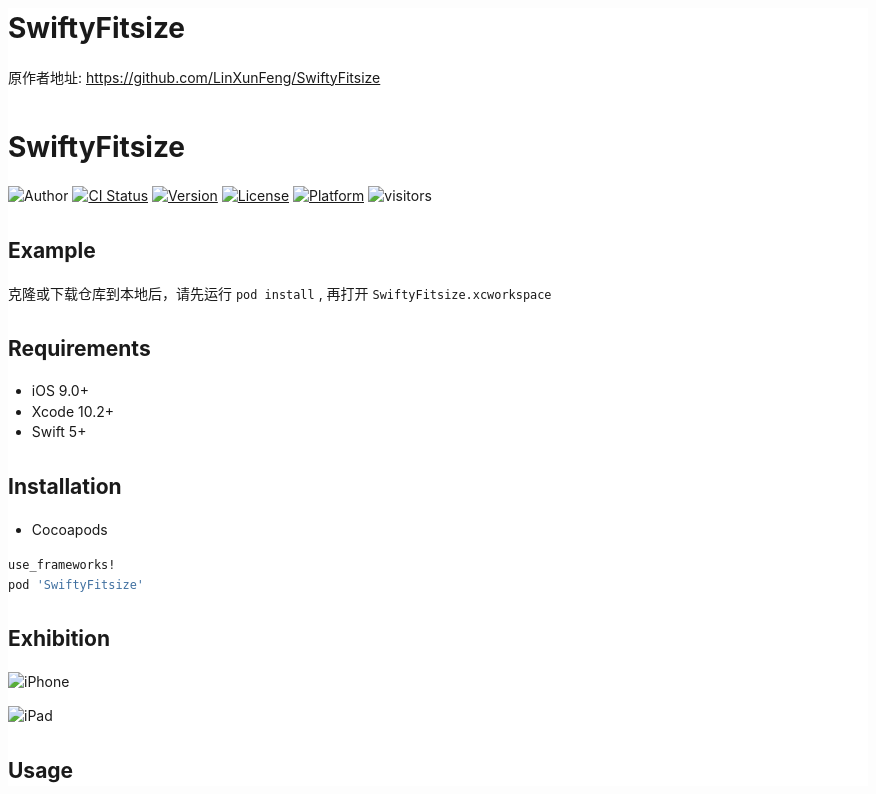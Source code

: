 # SwiftyFitsize

原作者地址:
https://github.com/LinXunFeng/SwiftyFitsize

# SwiftyFitsize

![Author](https://img.shields.io/badge/author-LinXunFeng-blue.svg?style=flat-square)
[![CI Status](https://img.shields.io/travis/LinXunFeng/SwiftyFitsize.svg?style=flat)](https://travis-ci.org/LinXunFeng/SwiftyFitsize)
[![Version](https://img.shields.io/cocoapods/v/SwiftyFitsize.svg?style=flat)](https://cocoapods.org/pods/SwiftyFitsize)
[![License](https://img.shields.io/cocoapods/l/SwiftyFitsize.svg?style=flat)](https://cocoapods.org/pods/SwiftyFitsize)
[![Platform](https://img.shields.io/cocoapods/p/SwiftyFitsize.svg?style=flat)](https://cocoapods.org/pods/SwiftyFitsize)
![visitors](https://visitor-badge.glitch.me/badge?page_id=LinXunFeng.SwiftyFitsize)

## Example

克隆或下载仓库到本地后，请先运行 `pod install` , 再打开 `SwiftyFitsize.xcworkspace`

## Requirements

- iOS 9.0+
- Xcode 10.2+
- Swift 5+

## Installation

- Cocoapods

```ruby
use_frameworks!
pod 'SwiftyFitsize'
```



## Exhibition

![iPhone](https://github.com/LinXunFeng/SwiftyFitsize/raw/master/Screenshots/exhibition.png)



![iPad](./Screenshots/ipad.png)



## Usage
